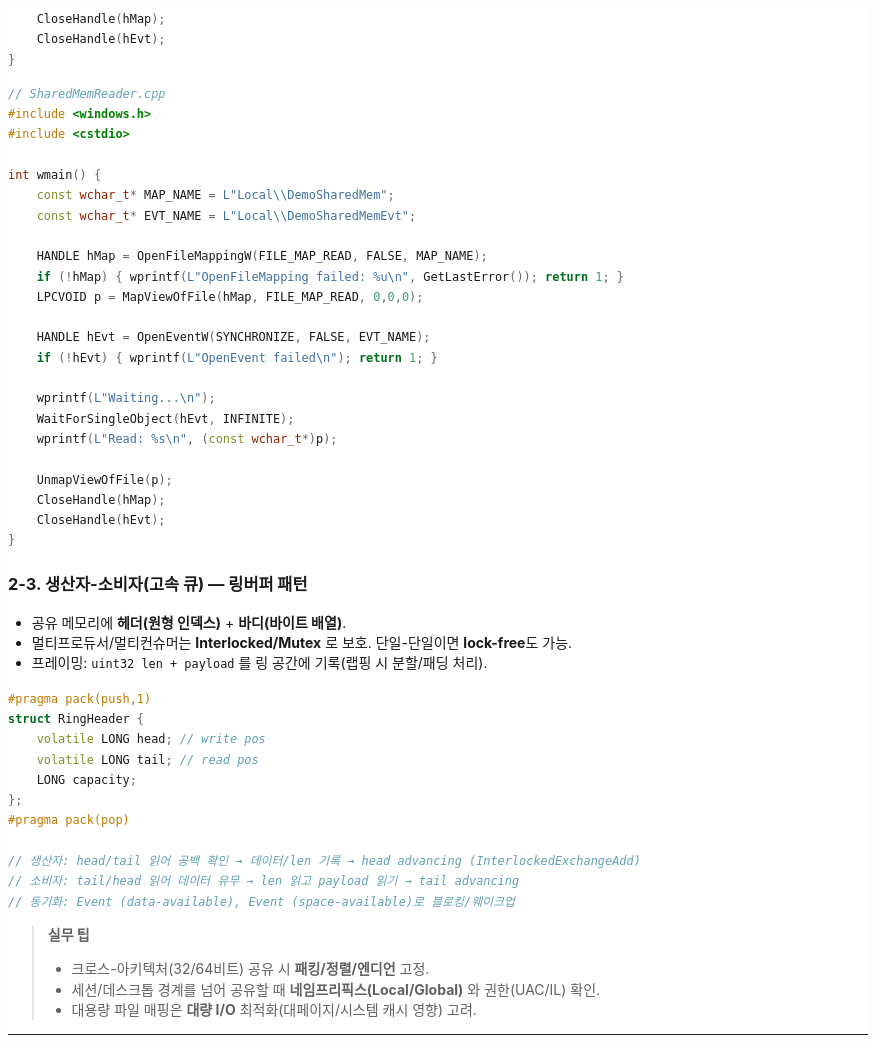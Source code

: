 ```cpp
    CloseHandle(hMap);
    CloseHandle(hEvt);
}
```

```cpp
// SharedMemReader.cpp
#include <windows.h>
#include <cstdio>

int wmain() {
    const wchar_t* MAP_NAME = L"Local\\DemoSharedMem";
    const wchar_t* EVT_NAME = L"Local\\DemoSharedMemEvt";

    HANDLE hMap = OpenFileMappingW(FILE_MAP_READ, FALSE, MAP_NAME);
    if (!hMap) { wprintf(L"OpenFileMapping failed: %u\n", GetLastError()); return 1; }
    LPCVOID p = MapViewOfFile(hMap, FILE_MAP_READ, 0,0,0);

    HANDLE hEvt = OpenEventW(SYNCHRONIZE, FALSE, EVT_NAME);
    if (!hEvt) { wprintf(L"OpenEvent failed\n"); return 1; }

    wprintf(L"Waiting...\n");
    WaitForSingleObject(hEvt, INFINITE);
    wprintf(L"Read: %s\n", (const wchar_t*)p);

    UnmapViewOfFile(p);
    CloseHandle(hMap);
    CloseHandle(hEvt);
}
```

### 2-3. 생산자-소비자(고속 큐) — 링버퍼 패턴

- 공유 메모리에 **헤더(원형 인덱스)** + **바디(바이트 배열)**.
- 멀티프로듀서/멀티컨슈머는 **Interlocked/Mutex** 로 보호. 단일-단일이면 **lock-free**도 가능.
- 프레이밍: `uint32 len + payload` 를 링 공간에 기록(랩핑 시 분할/패딩 처리).

```cpp
#pragma pack(push,1)
struct RingHeader {
    volatile LONG head; // write pos
    volatile LONG tail; // read pos
    LONG capacity;
};
#pragma pack(pop)

// 생산자: head/tail 읽어 공백 확인 → 데이터/len 기록 → head advancing (InterlockedExchangeAdd)
// 소비자: tail/head 읽어 데이터 유무 → len 읽고 payload 읽기 → tail advancing
// 동기화: Event (data-available), Event (space-available)로 블로킹/웨이크업
```

> **실무 팁**  
> - 크로스-아키텍처(32/64비트) 공유 시 **패킹/정렬/엔디언** 고정.  
> - 세션/데스크톱 경계를 넘어 공유할 때 **네임프리픽스(Local/Global)** 와 권한(UAC/IL) 확인.  
> - 대용량 파일 매핑은 **대량 I/O** 최적화(대페이지/시스템 캐시 영향) 고려.

---